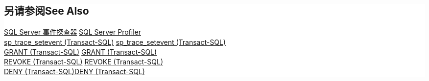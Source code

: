 ## <a name="see-also"></a><span data-ttu-id="6fca3-288">另请参阅</span><span class="sxs-lookup"><span data-stu-id="6fca3-288">See Also</span></span>  
 <span data-ttu-id="6fca3-289">[SQL Server 事件探查器](../../tools/sql-server-profiler/sql-server-profiler.md) </span><span class="sxs-lookup"><span data-stu-id="6fca3-289">[SQL Server Profiler](../../tools/sql-server-profiler/sql-server-profiler.md) </span></span>  
 <span data-ttu-id="6fca3-290">[sp_trace_setevent (Transact-SQL)](/sql/relational-databases/system-stored-procedures/sp-trace-setevent-transact-sql) </span><span class="sxs-lookup"><span data-stu-id="6fca3-290">[sp_trace_setevent &#40;Transact-SQL&#41;](/sql/relational-databases/system-stored-procedures/sp-trace-setevent-transact-sql) </span></span>  
 <span data-ttu-id="6fca3-291">[GRANT (Transact-SQL)](/sql/t-sql/statements/grant-transact-sql) </span><span class="sxs-lookup"><span data-stu-id="6fca3-291">[GRANT &#40;Transact-SQL&#41;](/sql/t-sql/statements/grant-transact-sql) </span></span>  
 <span data-ttu-id="6fca3-292">[REVOKE (Transact-SQL)](/sql/t-sql/statements/revoke-transact-sql) </span><span class="sxs-lookup"><span data-stu-id="6fca3-292">[REVOKE &#40;Transact-SQL&#41;](/sql/t-sql/statements/revoke-transact-sql) </span></span>  
 [<span data-ttu-id="6fca3-293">DENY (Transact-SQL)</span><span class="sxs-lookup"><span data-stu-id="6fca3-293">DENY &#40;Transact-SQL&#41;</span></span>](/sql/t-sql/statements/deny-transact-sql)  
  
  
